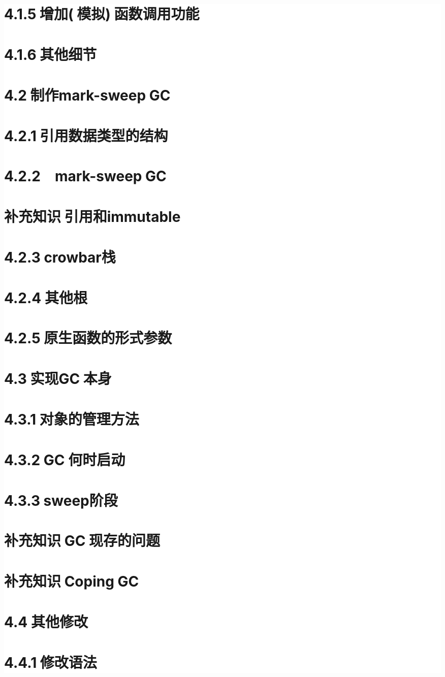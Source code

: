 # 4.1.5 增加( 模拟) 函数调用功能

# 4.1.6 其他细节

# 4.2 制作mark-sweep GC

# 4.2.1 引用数据类型的结构

# 4.2.2　mark-sweep GC

# 补充知识 引用和immutable

# 4.2.3 crowbar栈

# 4.2.4 其他根

# 4.2.5 原生函数的形式参数

# 4.3 实现GC 本身

# 4.3.1 对象的管理方法

# 4.3.2 GC 何时启动

# 4.3.3 sweep阶段

# 补充知识 GC 现存的问题

# 补充知识 Coping GC

# 4.4 其他修改

# 4.4.1 修改语法
